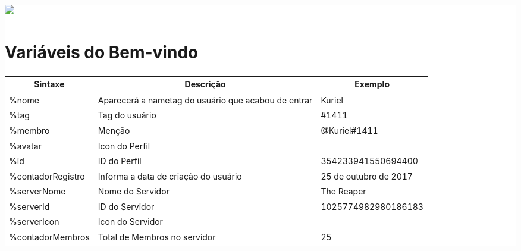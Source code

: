 <img src="https://i.imgur.com/ad2exHs.jpeg" style="width:100%">

# Variáveis do Bem-vindo

| Sintaxe  | Descrição | Exemplo |
| ------------- | ------------- | ------------- |
| %nome  | Aparecerá a nametag do usuário que acabou de entrar  | Kuriel |
| %tag  | Tag do usuário  | #1411 |
| %membro | Menção | @Kuriel#1411 |
| %avatar | Icon do Perfil |  |
| %id | ID do Perfil | 354233941550694400 |
| %contadorRegistro | Informa a data de criação do usuário | 25 de outubro de 2017 |
| %serverNome | Nome do Servidor | The Reaper |
| %serverId | ID do Servidor | 1025774982980186183 |
| %serverIcon | Icon do Servidor | |
| %contadorMembros | Total de Membros no servidor | 25 |

